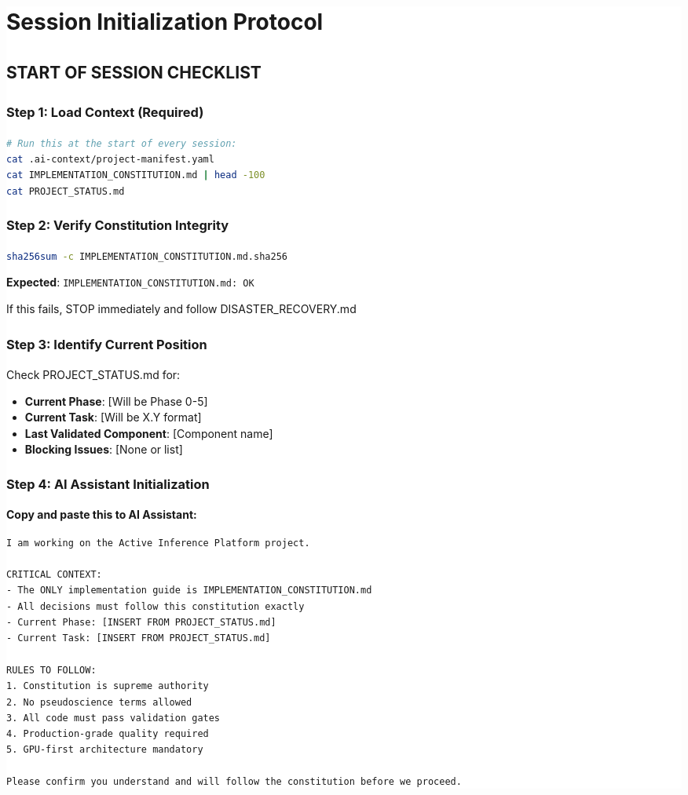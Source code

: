 # Session Initialization Protocol

## START OF SESSION CHECKLIST

### Step 1: Load Context (Required)
```bash
# Run this at the start of every session:
cat .ai-context/project-manifest.yaml
cat IMPLEMENTATION_CONSTITUTION.md | head -100
cat PROJECT_STATUS.md
```

### Step 2: Verify Constitution Integrity
```bash
sha256sum -c IMPLEMENTATION_CONSTITUTION.md.sha256
```
**Expected**: `IMPLEMENTATION_CONSTITUTION.md: OK`

If this fails, STOP immediately and follow DISASTER_RECOVERY.md

### Step 3: Identify Current Position

Check PROJECT_STATUS.md for:
- **Current Phase**: [Will be Phase 0-5]
- **Current Task**: [Will be X.Y format]
- **Last Validated Component**: [Component name]
- **Blocking Issues**: [None or list]

### Step 4: AI Assistant Initialization

**Copy and paste this to AI Assistant:**

```
I am working on the Active Inference Platform project.

CRITICAL CONTEXT:
- The ONLY implementation guide is IMPLEMENTATION_CONSTITUTION.md
- All decisions must follow this constitution exactly
- Current Phase: [INSERT FROM PROJECT_STATUS.md]
- Current Task: [INSERT FROM PROJECT_STATUS.md]

RULES TO FOLLOW:
1. Constitution is supreme authority
2. No pseudoscience terms allowed
3. All code must pass validation gates
4. Production-grade quality required
5. GPU-first architecture mandatory

Please confirm you understand and will follow the constitution before we proceed.
```
